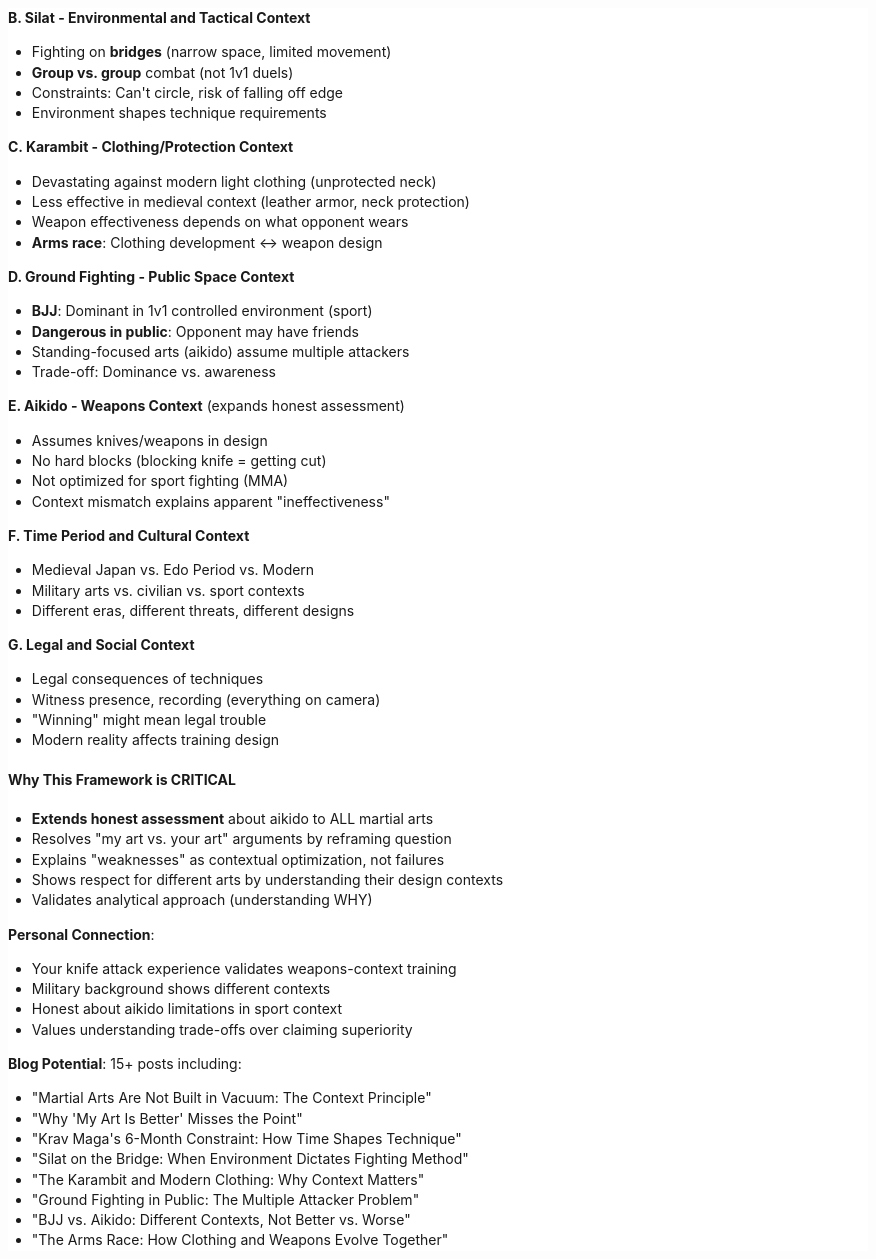 **B. Silat - Environmental and Tactical Context**
- Fighting on **bridges** (narrow space, limited movement)
- **Group vs. group** combat (not 1v1 duels)
- Constraints: Can't circle, risk of falling off edge
- Environment shapes technique requirements

**C. Karambit - Clothing/Protection Context**
- Devastating against modern light clothing (unprotected neck)
- Less effective in medieval context (leather armor, neck protection)
- Weapon effectiveness depends on what opponent wears
- **Arms race**: Clothing development ↔ weapon design

**D. Ground Fighting - Public Space Context**
- **BJJ**: Dominant in 1v1 controlled environment (sport)
- **Dangerous in public**: Opponent may have friends
- Standing-focused arts (aikido) assume multiple attackers
- Trade-off: Dominance vs. awareness

**E. Aikido - Weapons Context** (expands honest assessment)
- Assumes knives/weapons in design
- No hard blocks (blocking knife = getting cut)
- Not optimized for sport fighting (MMA)
- Context mismatch explains apparent "ineffectiveness"

**F. Time Period and Cultural Context**
- Medieval Japan vs. Edo Period vs. Modern
- Military arts vs. civilian vs. sport contexts
- Different eras, different threats, different designs

**G. Legal and Social Context**
- Legal consequences of techniques
- Witness presence, recording (everything on camera)
- "Winning" might mean legal trouble
- Modern reality affects training design

#### Why This Framework is CRITICAL

- **Extends honest assessment** about aikido to ALL martial arts
- Resolves "my art vs. your art" arguments by reframing question
- Explains "weaknesses" as contextual optimization, not failures
- Shows respect for different arts by understanding their design contexts
- Validates analytical approach (understanding WHY)

**Personal Connection**:
- Your knife attack experience validates weapons-context training
- Military background shows different contexts
- Honest about aikido limitations in sport context
- Values understanding trade-offs over claiming superiority

**Blog Potential**: 15+ posts including:
- "Martial Arts Are Not Built in Vacuum: The Context Principle"
- "Why 'My Art Is Better' Misses the Point"
- "Krav Maga's 6-Month Constraint: How Time Shapes Technique"
- "Silat on the Bridge: When Environment Dictates Fighting Method"
- "The Karambit and Modern Clothing: Why Context Matters"
- "Ground Fighting in Public: The Multiple Attacker Problem"
- "BJJ vs. Aikido: Different Contexts, Not Better vs. Worse"
- "The Arms Race: How Clothing and Weapons Evolve Together"
